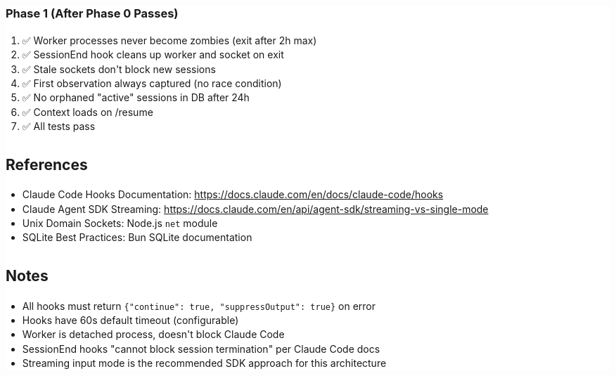 ### Phase 1 (After Phase 0 Passes)
1. ✅ Worker processes never become zombies (exit after 2h max)
2. ✅ SessionEnd hook cleans up worker and socket on exit
3. ✅ Stale sockets don't block new sessions
4. ✅ First observation always captured (no race condition)
5. ✅ No orphaned "active" sessions in DB after 24h
6. ✅ Context loads on /resume
7. ✅ All tests pass

## References

- Claude Code Hooks Documentation: https://docs.claude.com/en/docs/claude-code/hooks
- Claude Agent SDK Streaming: https://docs.claude.com/en/api/agent-sdk/streaming-vs-single-mode
- Unix Domain Sockets: Node.js `net` module
- SQLite Best Practices: Bun SQLite documentation

## Notes

- All hooks must return `{"continue": true, "suppressOutput": true}` on error
- Hooks have 60s default timeout (configurable)
- Worker is detached process, doesn't block Claude Code
- SessionEnd hooks "cannot block session termination" per Claude Code docs
- Streaming input mode is the recommended SDK approach for this architecture
